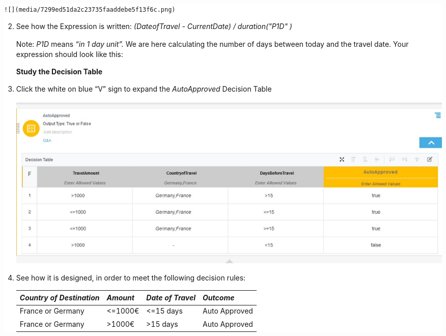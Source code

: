     ![](media/7299ed51da2c23735faaddebe5f13f6c.png)

2.  See how the Expression is written: *(DateofTravel - CurrentDate) /
    duration("P1D" )*

    Note: *P1D* means *“in 1 day unit”.* We are here calculating the number of days
    between today and the travel date. Your expression should look like this:

    **Study the Decision Table**

3.  Click the white on blue “V” sign to expand the *AutoApproved* Decision Table

    ![](media/AutoApprovedDecisionTable.jpg)

4.  See how it is designed, in order to meet the following decision rules:

    | *Country of Destination* | *Amount* | *Date of Travel* | *Outcome*     |
    |--------------------------|----------|------------------|---------------|
    | France or Germany        | \<=1000€ | \<=15 days       | Auto Approved |
    | France or Germany        | \>1000€  | \>15 days        | Auto Approved |
